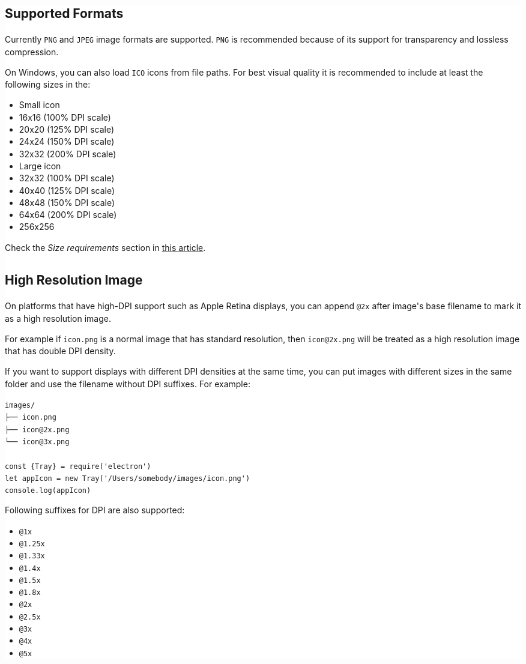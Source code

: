 ## Supported Formats

Currently `PNG` and `JPEG` image formats are supported. `PNG` is recommended because of its support for transparency and lossless compression.

On Windows, you can also load `ICO` icons from file paths. For best visual quality it is recommended to include at least the following sizes in the:

*   Small icon
*   16x16 (100% DPI scale)
*   20x20 (125% DPI scale)
*   24x24 (150% DPI scale)
*   32x32 (200% DPI scale)
*   Large icon
*   32x32 (100% DPI scale)
*   40x40 (125% DPI scale)
*   48x48 (150% DPI scale)
*   64x64 (200% DPI scale)
*   256x256

Check the _Size requirements_ section in [this article](https://msdn.microsoft.com/en-us/library/windows/desktop/dn742485(v=vs.85).aspx).

## High Resolution Image

On platforms that have high-DPI support such as Apple Retina displays, you can append `@2x` after image's base filename to mark it as a high resolution image.

For example if `icon.png` is a normal image that has standard resolution, then `icon@2x.png` will be treated as a high resolution image that has double DPI density.

If you want to support displays with different DPI densities at the same time, you can put images with different sizes in the same folder and use the filename without DPI suffixes. For example:

    images/
    ├── icon.png
    ├── icon@2x.png
    └── icon@3x.png

    const {Tray} = require('electron')
    let appIcon = new Tray('/Users/somebody/images/icon.png')
    console.log(appIcon)

Following suffixes for DPI are also supported:

*   `@1x`
*   `@1.25x`
*   `@1.33x`
*   `@1.4x`
*   `@1.5x`
*   `@1.8x`
*   `@2x`
*   `@2.5x`
*   `@3x`
*   `@4x`
*   `@5x`
